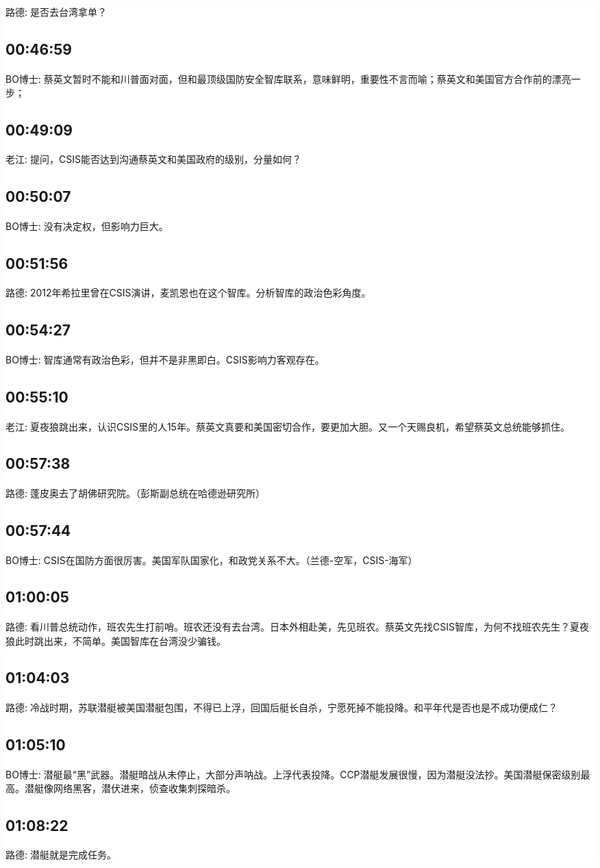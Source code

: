 路德: 是否去台湾拿单？

## 00:46:59

BO博士: 蔡英文暂时不能和川普面对面，但和最顶级国防安全智库联系，意味鲜明，重要性不言而喻；蔡英文和美国官方合作前的漂亮一步；

## 00:49:09

老江: 提问，CSIS能否达到沟通蔡英文和美国政府的级别，分量如何？

## 00:50:07

BO博士: 没有决定权，但影响力巨大。

## 00:51:56

路德: 2012年希拉里曾在CSIS演讲，麦凯恩也在这个智库。分析智库的政治色彩角度。

## 00:54:27

BO博士: 智库通常有政治色彩，但并不是非黑即白。CSIS影响力客观存在。

## 00:55:10

老江: 夏夜狼跳出来，认识CSIS里的人15年。蔡英文真要和美国密切合作，要更加大胆。又一个天赐良机，希望蔡英文总统能够抓住。

## 00:57:38

路德: 蓬皮奥去了胡佛研究院。（彭斯副总统在哈德逊研究所）

## 00:57:44

BO博士: CSIS在国防方面很厉害。美国军队国家化，和政党关系不大。（兰德-空军，CSIS-海军）

## 01:00:05

路德: 看川普总统动作，班农先生打前哨。班农还没有去台湾。日本外相赴美，先见班农。蔡英文先找CSIS智库，为何不找班农先生？夏夜狼此时跳出来，不简单。美国智库在台湾没少骗钱。

## 01:04:03

路德: 冷战时期，苏联潜艇被美国潜艇包围，不得已上浮，回国后艇长自杀，宁愿死掉不能投降。和平年代是否也是不成功便成仁？

## 01:05:10

BO博士: 潜艇最“黑”武器。潜艇暗战从未停止，大部分声呐战。上浮代表投降。CCP潜艇发展很慢，因为潜艇没法抄。美国潜艇保密级别最高。潜艇像网络黑客，潜伏进来，侦查收集刺探暗杀。

## 01:08:22

路德: 潜艇就是完成任务。
